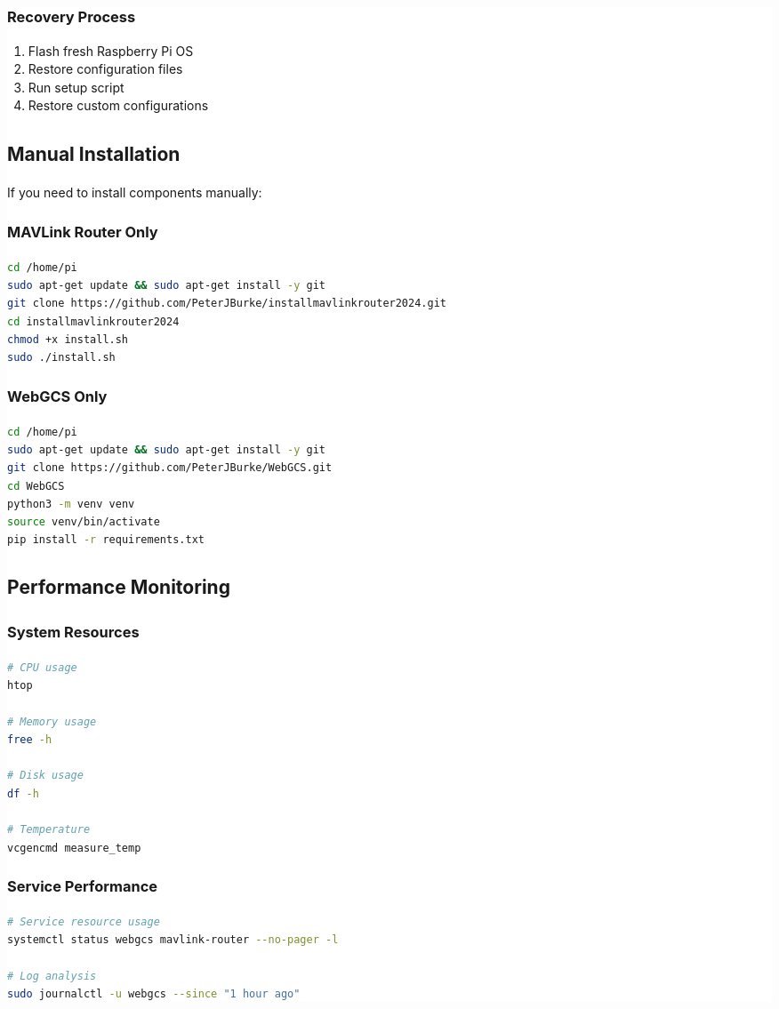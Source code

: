 ### Recovery Process
1. Flash fresh Raspberry Pi OS
2. Restore configuration files
3. Run setup script
4. Restore custom configurations

## Manual Installation

If you need to install components manually:

### MAVLink Router Only
```bash
cd /home/pi
sudo apt-get update && sudo apt-get install -y git
git clone https://github.com/PeterJBurke/installmavlinkrouter2024.git
cd installmavlinkrouter2024
chmod +x install.sh
sudo ./install.sh
```

### WebGCS Only
```bash
cd /home/pi
sudo apt-get update && sudo apt-get install -y git
git clone https://github.com/PeterJBurke/WebGCS.git
cd WebGCS
python3 -m venv venv
source venv/bin/activate
pip install -r requirements.txt
```

## Performance Monitoring

### System Resources
```bash
# CPU usage
htop

# Memory usage
free -h

# Disk usage
df -h

# Temperature
vcgencmd measure_temp
```

### Service Performance
```bash
# Service resource usage
systemctl status webgcs mavlink-router --no-pager -l

# Log analysis
sudo journalctl -u webgcs --since "1 hour ago"
```
